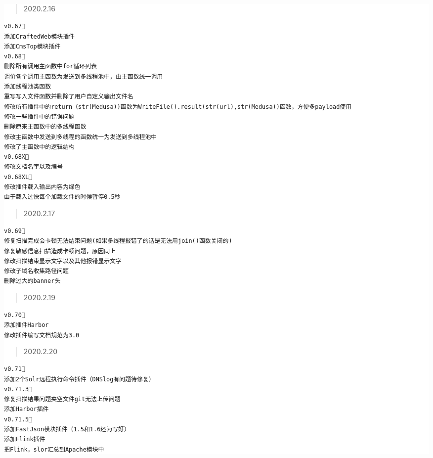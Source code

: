 > 2020.2.16

```
v0.67🌴
添加CraftedWeb模块插件
添加CmsTop模块插件
v0.68🌴
删除所有调用主函数中for循环列表
调价各个调用主函数为发送到多线程池中，由主函数统一调用
添加线程池类函数
重写写入文件函数并删除了用户自定义输出文件名
修改所有插件中的return（str(Medusa))函数为WriteFile().result(str(url),str(Medusa))函数，方便多payload使用
修改一些插件中的错误问题
删除原来主函数中的多线程函数
修改主函数中发送到多线程的函数统一为发送到多线程池中
修改了主函数中的逻辑结构
v0.68X🌴
修改文档名字以及编号
v0.68XL🌴
修改插件载入输出内容为绿色
由于载入过快每个加载文件的时候暂停0.5秒
```


> 2020.2.17

```
v0.69🌴
修复扫描完成会卡顿无法结束问题(如果多线程报错了的话是无法用join()函数关闭的)
修复敏感信息扫描造成卡顿问题，原因同上
修改扫描结束显示文字以及其他报错显示文字
修改子域名收集路径问题
删除过大的banner头
```

> 2020.2.19

```
v0.70🌴
添加插件Harbor
修改插件编写文档规范为3.0
```

> 2020.2.20

```
v0.71🌴
添加2个Solr远程执行命令插件（DNSlog有问题待修复）
v0.71.3🌴
修复扫描结果问题夹空文件git无法上传问题
添加Harbor插件
v0.71.5🌴
添加FastJson模块插件（1.5和1.6还为写好）
添加Flink插件
把Flink，slor汇总到Apache模块中
```
